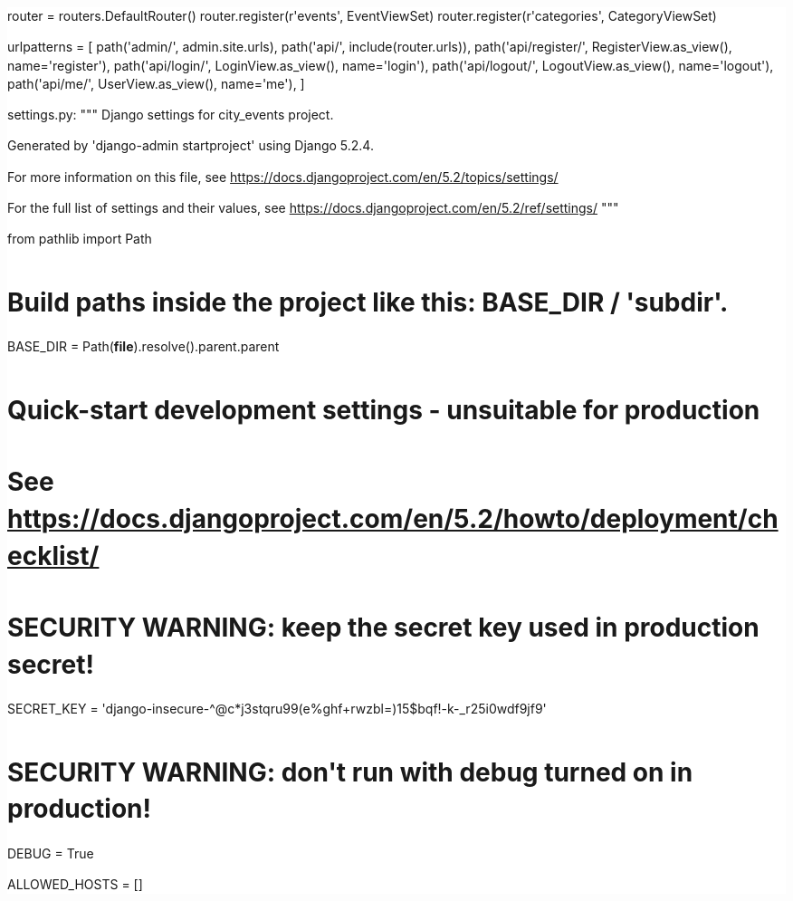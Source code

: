 router = routers.DefaultRouter()
router.register(r'events', EventViewSet)
router.register(r'categories', CategoryViewSet)

urlpatterns = [
    path('admin/', admin.site.urls),
    path('api/', include(router.urls)),
    path('api/register/', RegisterView.as_view(), name='register'),
    path('api/login/', LoginView.as_view(), name='login'),
    path('api/logout/', LogoutView.as_view(), name='logout'),
    path('api/me/', UserView.as_view(), name='me'),
]

settings.py:
 """
Django settings for city_events project.

Generated by 'django-admin startproject' using Django 5.2.4.

For more information on this file, see
https://docs.djangoproject.com/en/5.2/topics/settings/

For the full list of settings and their values, see
https://docs.djangoproject.com/en/5.2/ref/settings/
"""

from pathlib import Path

# Build paths inside the project like this: BASE_DIR / 'subdir'.
BASE_DIR = Path(__file__).resolve().parent.parent


# Quick-start development settings - unsuitable for production
# See https://docs.djangoproject.com/en/5.2/howto/deployment/checklist/

# SECURITY WARNING: keep the secret key used in production secret!
SECRET_KEY = 'django-insecure-^@c*j3stqru99(e%ghf+rwzbl=)15$bqf!-k-_r25i0wdf9jf9'

# SECURITY WARNING: don't run with debug turned on in production!
DEBUG = True

ALLOWED_HOSTS = []


